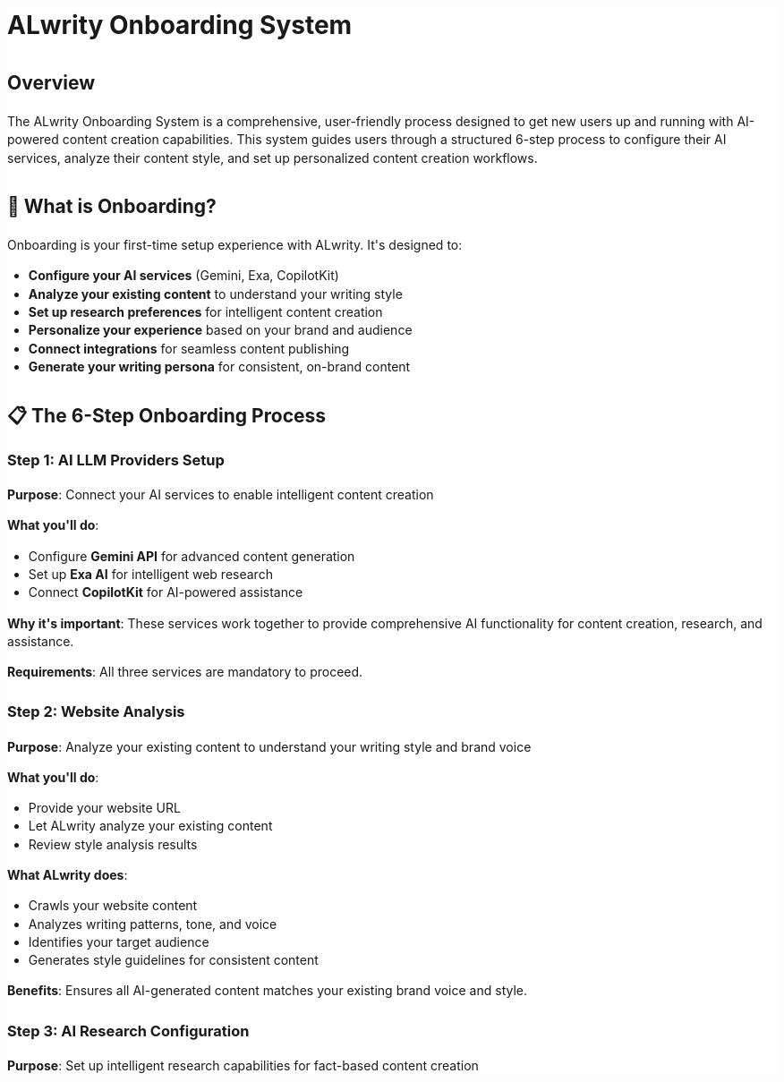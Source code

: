 # ALwrity Onboarding System

## Overview

The ALwrity Onboarding System is a comprehensive, user-friendly process designed to get new users up and running with AI-powered content creation capabilities. This system guides users through a structured 6-step process to configure their AI services, analyze their content style, and set up personalized content creation workflows.

## 🎯 What is Onboarding?

Onboarding is your first-time setup experience with ALwrity. It's designed to:
- **Configure your AI services** (Gemini, Exa, CopilotKit)
- **Analyze your existing content** to understand your writing style
- **Set up research preferences** for intelligent content creation
- **Personalize your experience** based on your brand and audience
- **Connect integrations** for seamless content publishing
- **Generate your writing persona** for consistent, on-brand content

## 📋 The 6-Step Onboarding Process

### Step 1: AI LLM Providers Setup
**Purpose**: Connect your AI services to enable intelligent content creation

**What you'll do**:
- Configure **Gemini API** for advanced content generation
- Set up **Exa AI** for intelligent web research
- Connect **CopilotKit** for AI-powered assistance

**Why it's important**: These services work together to provide comprehensive AI functionality for content creation, research, and assistance.

**Requirements**: All three services are mandatory to proceed.

### Step 2: Website Analysis
**Purpose**: Analyze your existing content to understand your writing style and brand voice

**What you'll do**:
- Provide your website URL
- Let ALwrity analyze your existing content
- Review style analysis results

**What ALwrity does**:
- Crawls your website content
- Analyzes writing patterns, tone, and voice
- Identifies your target audience
- Generates style guidelines for consistent content

**Benefits**: Ensures all AI-generated content matches your existing brand voice and style.

### Step 3: AI Research Configuration
**Purpose**: Set up intelligent research capabilities for fact-based content creation

